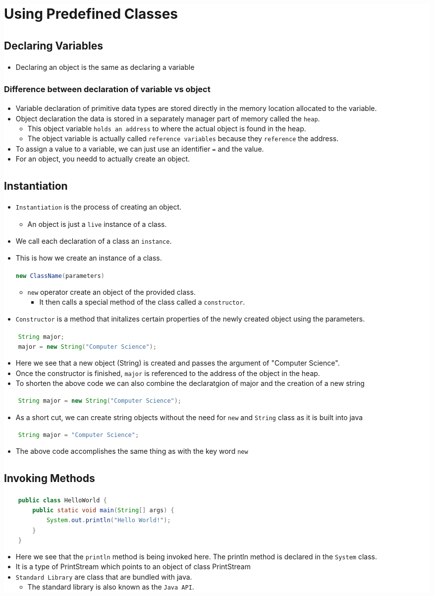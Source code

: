 # Using Predefined Classes

## Declaring Variables

- Declaring an object is the same as declaring a variable

### Difference between declaration of variable vs object

- Variable declaration of primitive data types are stored directly in the memory location allocated to the variable.
- Object declaration the data is stored in a separately manager part of memory called the `heap`.
    - This object variable `holds an address` to where the actual object is found in the heap.
    - The object variable is actually called `reference variables` because they `reference` the address.
- To assign a value to a variable, we can just use an identifier `=` and the value.
- For an object, you needd to actually create an object.

## Instantiation
- `Instantiation` is the process of creating an object.
    - An object is just a `live` instance of a class.
- We call each declaration of a class an `instance`.
- This is how we create an instance of a class.
    ``` java
    new ClassName(parameters)
    ```
    - `new` operator create an object of the provided class.
        - It then calls a special method of the class called a `constructor`.

- `Constructor`  is a method that initalizes certain properties of the newly created object using the parameters.

``` java
    String major;
    major = new String("Computer Science");
```
- Here we see that a new object (String) is created and passes the argument of "Computer Science".
- Once the constructor is finished, `major` is referenced to the address of the object in the heap.
- To shorten the above code we can also combine the declaratgion of major and the creation of a new string
``` java
    String major = new String("Computer Science");
```

- As a short cut, we can create string objects without the need for `new` and `String` class as it is built into java
``` java
    String major = "Computer Science";
```
- The above code accomplishes the same thing as with the key word `new`

## Invoking Methods
``` java
    public class HelloWorld {
        public static void main(String[] args) {
            System.out.println("Hello World!");
        }
    }
```
- Here we see that the `println` method is being invoked here. The println method is  declared in the `System` class.
- It is a type of PrintStream which points to an object of class PrintStream
- `Standard Library` are class that are bundled with java.
    - The standard library is also known as the `Java API`.
